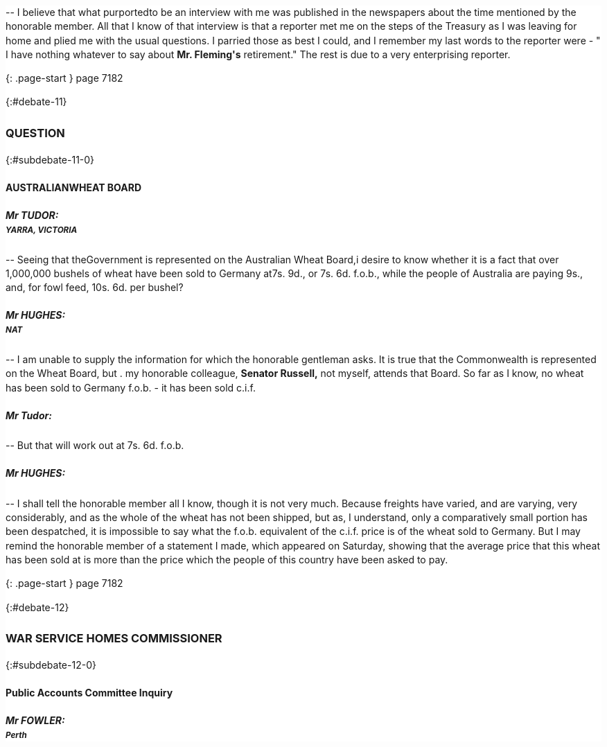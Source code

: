 -- I believe that what purportedto be an interview with me was published in the newspapers about the time mentioned by the honorable member. All that I know of that interview is that a reporter met me on the steps of the Treasury as I was leaving for home and plied me with the usual questions. I parried those as best I could, and I remember my last words to the reporter were - " I have nothing whatever to say about  **Mr. Fleming's**  retirement." The rest is due to a very enterprising reporter. 

{: .page-start }
page 7182

{:#debate-11}
### QUESTION

{:#subdebate-11-0}
#### AUSTRALIANWHEAT BOARD

##### Mr TUDOR:<br><small class="text-muted">YARRA, VICTORIA</small>

-- Seeing that theGovernment is represented on the Australian Wheat Board,i desire to know whether it is a fact that over 1,000,000 bushels of wheat have been sold to Germany at7s. 9d., or 7s. 6d. f.o.b., while the people of Australia are paying 9s., and, for fowl feed, 10s. 6d. per bushel? 

##### Mr HUGHES:<br><small class="text-muted">NAT</small>

-- I am unable to supply the information for which the honorable gentleman asks. It is true that the Commonwealth is represented on the Wheat Board, but . my honorable colleague,  **Senator Russell,**  not myself, attends that Board. So far as I know, no wheat has been sold to Germany f.o.b. - it has been sold c.i.f. 

##### Mr Tudor:

-- But that will work out at 7s. 6d. f.o.b. 

##### Mr HUGHES:

-- I shall tell the honorable member all I know, though it is not very much. Because freights have varied, and are varying, very considerably, and as the whole of the wheat has not been shipped, but as, I understand, only a comparatively small portion has been despatched, it is impossible to say what the f.o.b. equivalent of the c.i.f. price is of the wheat sold to Germany. But I may remind the honorable member of a statement I made, which appeared on Saturday, showing that the average price that this wheat has been sold at is more than the price which the people of this country have been asked to pay. 

{: .page-start }
page 7182

{:#debate-12}
### WAR SERVICE HOMES COMMISSIONER

{:#subdebate-12-0}
#### Public Accounts Committee Inquiry

##### Mr FOWLER:<br><small class="text-muted">Perth</small>
